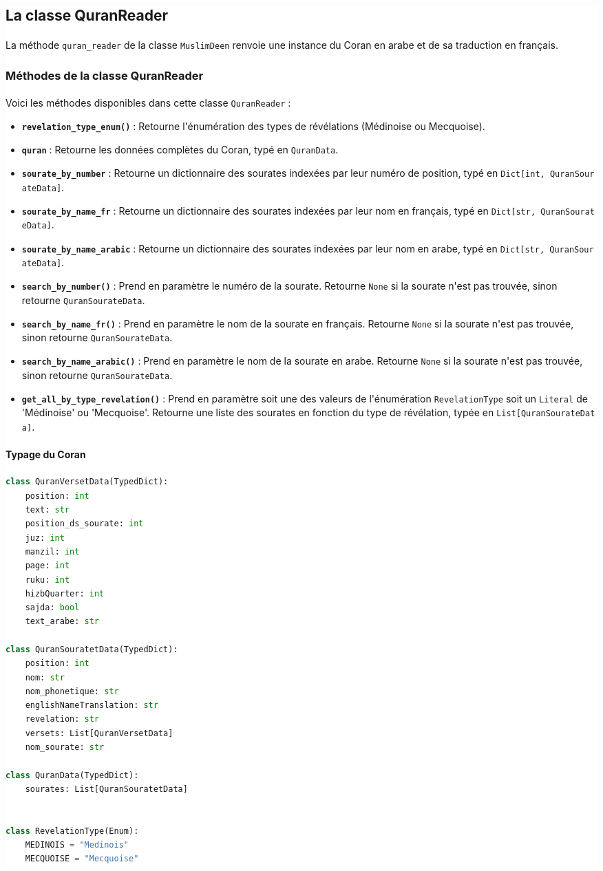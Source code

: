 ## La classe QuranReader

La méthode `quran_reader` de la classe `MuslimDeen` renvoie une instance du Coran en arabe et de sa traduction en français.

### Méthodes de la classe QuranReader

Voici les méthodes disponibles dans cette classe `QuranReader` :
- **`revelation_type_enum()`** : Retourne l'énumération des types de révélations (Médinoise ou Mecquoise).
- **`quran`** : Retourne les données complètes du Coran, typé en `QuranData`.
- **`sourate_by_number`** : Retourne un dictionnaire des sourates indexées par leur numéro de position, typé en `Dict[int, QuranSourateData]`.
- **`sourate_by_name_fr`** : Retourne un dictionnaire des sourates indexées par leur nom en français, typé en `Dict[str, QuranSourateData]`.
- **`sourate_by_name_arabic`** : Retourne un dictionnaire des sourates indexées par leur nom en arabe, typé en `Dict[str, QuranSourateData]`.

- **`search_by_number()`** : Prend en paramètre le numéro de la sourate. Retourne `None` si la sourate n'est pas trouvée, sinon retourne `QuranSourateData`.

- **`search_by_name_fr()`** : Prend en paramètre le nom de la sourate en français. Retourne `None` si la sourate n'est pas trouvée, sinon retourne `QuranSourateData`.

- **`search_by_name_arabic()`** : Prend en paramètre le nom de la sourate en arabe. Retourne `None` si la sourate n'est pas trouvée, sinon retourne `QuranSourateData`.

- **`get_all_by_type_revelation()`** : Prend en paramètre soit une des valeurs de l'énumération `RevelationType` soit un `Literal` de 'Médinoise' ou 'Mecquoise'. Retourne une liste des sourates en fonction du type de révélation, typée en `List[QuranSourateData]`.

#### Typage du Coran

```python
class QuranVersetData(TypedDict):
    position: int
    text: str
    position_ds_sourate: int
    juz: int
    manzil: int
    page: int
    ruku: int
    hizbQuarter: int
    sajda: bool
    text_arabe: str

class QuranSouratetData(TypedDict):
    position: int
    nom: str
    nom_phonetique: str
    englishNameTranslation: str
    revelation: str
    versets: List[QuranVersetData]
    nom_sourate: str

class QuranData(TypedDict):
    sourates: List[QuranSouratetData]


class RevelationType(Enum):
    MEDINOIS = "Medinois"
    MECQUOISE = "Mecquoise"
```
